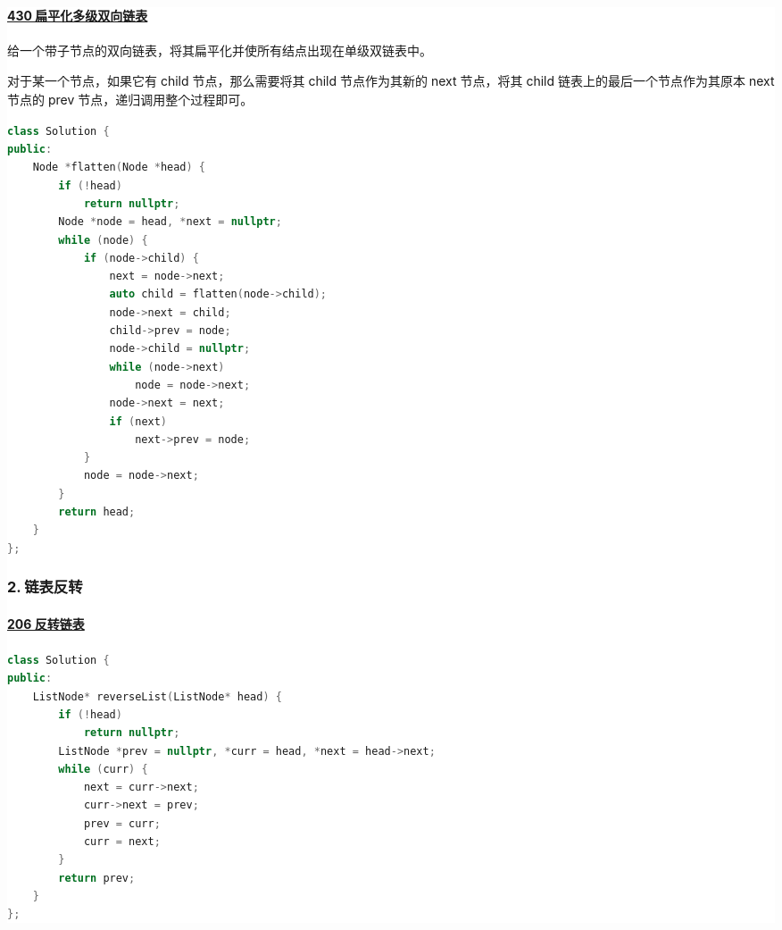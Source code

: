 #### [430 扁平化多级双向链表](https://leetcode-cn.com/problems/flatten-a-multilevel-doubly-linked-list/submissions/)

给一个带子节点的双向链表，将其扁平化并使所有结点出现在单级双链表中。

对于某一个节点，如果它有 child 节点，那么需要将其 child 节点作为其新的 next 节点，将其 child 链表上的最后一个节点作为其原本 next 节点的 prev 节点，递归调用整个过程即可。

```c++
class Solution {
public:
    Node *flatten(Node *head) {
        if (!head)
            return nullptr;
        Node *node = head, *next = nullptr;
        while (node) {
            if (node->child) {
                next = node->next;
                auto child = flatten(node->child);
                node->next = child;
                child->prev = node;
                node->child = nullptr;
                while (node->next)
                    node = node->next;
                node->next = next;
                if (next)
                    next->prev = node;
            }
            node = node->next;
        }
        return head;
    }
};
```

### 2. 链表反转

#### [206 反转链表](https://leetcode-cn.com/problems/reverse-linked-list/submissions/)

```c++
class Solution {
public:
    ListNode* reverseList(ListNode* head) {
        if (!head)
            return nullptr;
        ListNode *prev = nullptr, *curr = head, *next = head->next;
        while (curr) {
            next = curr->next;
            curr->next = prev;
            prev = curr;
            curr = next;
        }
        return prev;
    }
};
```
